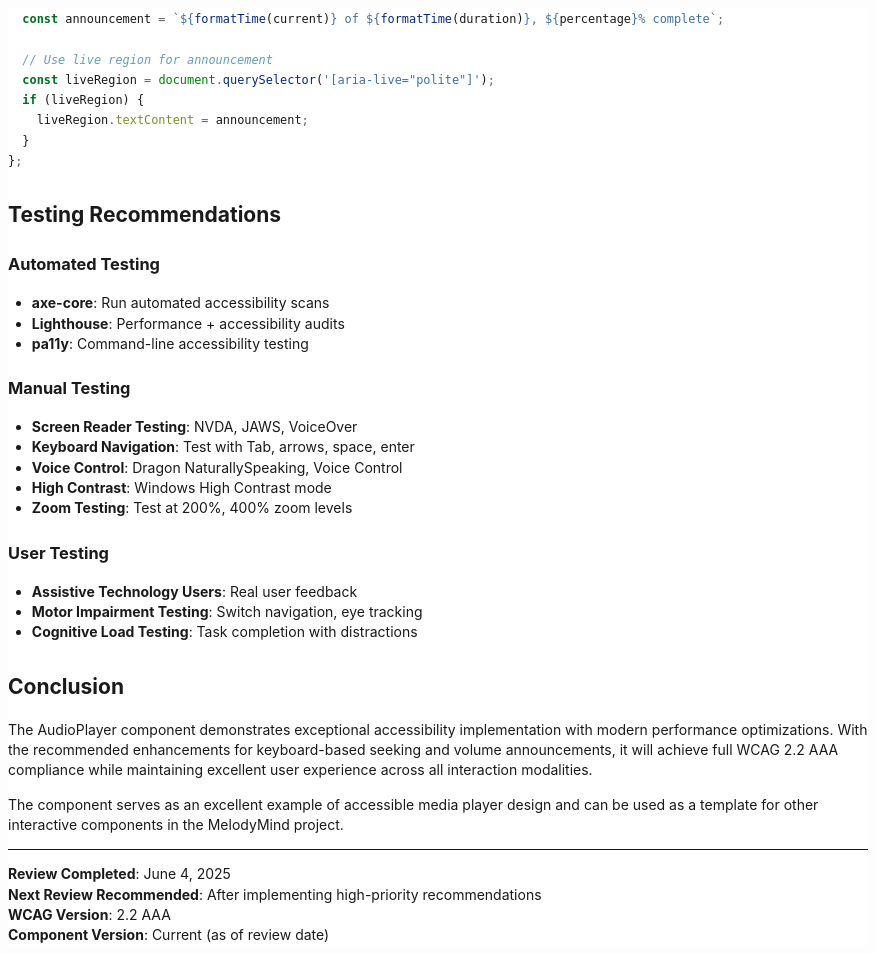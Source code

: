 ```typescript
  const announcement = `${formatTime(current)} of ${formatTime(duration)}, ${percentage}% complete`;

  // Use live region for announcement
  const liveRegion = document.querySelector('[aria-live="polite"]');
  if (liveRegion) {
    liveRegion.textContent = announcement;
  }
};
```

## Testing Recommendations

### Automated Testing

- **axe-core**: Run automated accessibility scans
- **Lighthouse**: Performance + accessibility audits
- **pa11y**: Command-line accessibility testing

### Manual Testing

- **Screen Reader Testing**: NVDA, JAWS, VoiceOver
- **Keyboard Navigation**: Test with Tab, arrows, space, enter
- **Voice Control**: Dragon NaturallySpeaking, Voice Control
- **High Contrast**: Windows High Contrast mode
- **Zoom Testing**: Test at 200%, 400% zoom levels

### User Testing

- **Assistive Technology Users**: Real user feedback
- **Motor Impairment Testing**: Switch navigation, eye tracking
- **Cognitive Load Testing**: Task completion with distractions

## Conclusion

The AudioPlayer component demonstrates exceptional accessibility implementation with modern
performance optimizations. With the recommended enhancements for keyboard-based seeking and volume
announcements, it will achieve full WCAG 2.2 AAA compliance while maintaining excellent user
experience across all interaction modalities.

The component serves as an excellent example of accessible media player design and can be used as a
template for other interactive components in the MelodyMind project.

---

**Review Completed**: June 4, 2025  
**Next Review Recommended**: After implementing high-priority recommendations  
**WCAG Version**: 2.2 AAA  
**Component Version**: Current (as of review date)
